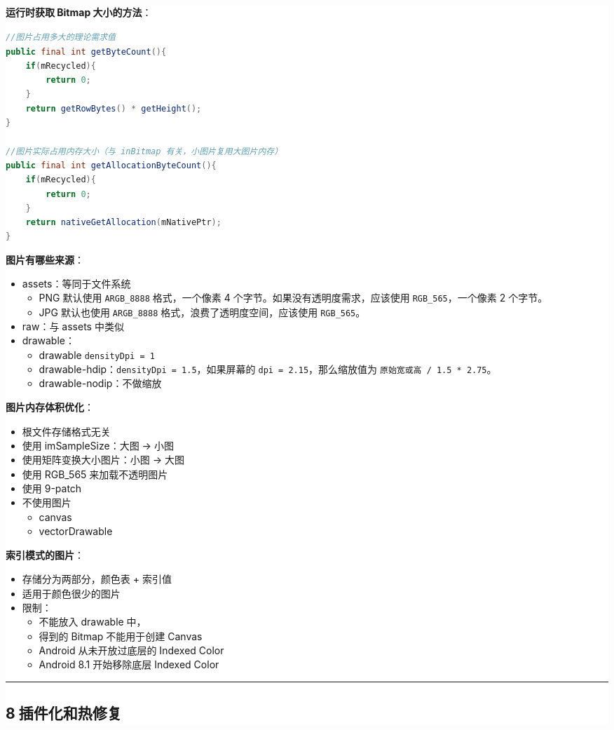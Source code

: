 **运行时获取 Bitmap 大小的方法**：

```java
//图片占用多大的理论需求值
public final int getByteCount(){
    if(mRecycled){
        return 0;
    }
    return getRowBytes() * getHeight();
}

//图片实际占用内存大小（与 inBitmap 有关，小图片复用大图片内存）
public final int getAllocationByteCount(){
    if(mRecycled){
        return 0;
    }
    return nativeGetAllocation(mNativePtr);
}
```

**图片有哪些来源**：

- assets：等同于文件系统
  - PNG 默认使用 `ARGB_8888` 格式，一个像素 4 个字节。如果没有透明度需求，应该使用 `RGB_565`，一个像素 2 个字节。
  - JPG 默认也使用  `ARGB_8888` 格式，浪费了透明度空间，应该使用 `RGB_565`。
- raw：与 assets 中类似
- drawable：
  - drawable `densityDpi = 1`
  - drawable-hdip：`densityDpi = 1.5`，如果屏幕的 `dpi = 2.15`，那么缩放值为 `原始宽或高 / 1.5 * 2.75`。
  - drawable-nodip：不做缩放

**图片内存体积优化**：

- 根文件存储格式无关
- 使用 imSampleSize：大图 -> 小图
- 使用矩阵变换大小图片：小图 -> 大图
- 使用 RGB_565 来加载不透明图片
- 使用 9-patch
- 不使用图片
  - canvas
  - vectorDrawable

**索引模式的图片**：

- 存储分为两部分，颜色表 + 索引值
- 适用于颜色很少的图片
- 限制：
  - 不能放入 drawable 中，
  - 得到的 Bitmap 不能用于创建 Canvas
  - Android 从未开放过底层的 Indexed Color
  - Android 8.1 开始移除底层 Indexed Color

---
## 8 插件化和热修复
